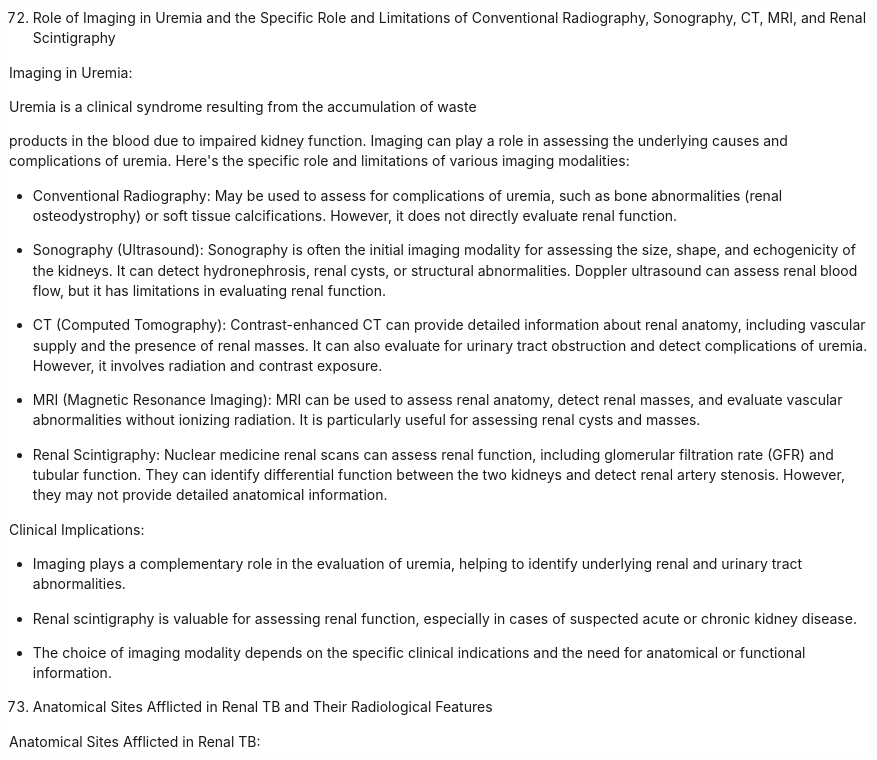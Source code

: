 



72. Role of Imaging in Uremia and the Specific Role and Limitations of Conventional Radiography, Sonography, CT, MRI, and Renal Scintigraphy



Imaging in Uremia:

Uremia is a clinical syndrome resulting from the accumulation of waste



 products in the blood due to impaired kidney function. Imaging can play a role in assessing the underlying causes and complications of uremia. Here's the specific role and limitations of various imaging modalities:



- Conventional Radiography: May be used to assess for complications of uremia, such as bone abnormalities (renal osteodystrophy) or soft tissue calcifications. However, it does not directly evaluate renal function.

- Sonography (Ultrasound): Sonography is often the initial imaging modality for assessing the size, shape, and echogenicity of the kidneys. It can detect hydronephrosis, renal cysts, or structural abnormalities. Doppler ultrasound can assess renal blood flow, but it has limitations in evaluating renal function.

- CT (Computed Tomography): Contrast-enhanced CT can provide detailed information about renal anatomy, including vascular supply and the presence of renal masses. It can also evaluate for urinary tract obstruction and detect complications of uremia. However, it involves radiation and contrast exposure.

- MRI (Magnetic Resonance Imaging): MRI can be used to assess renal anatomy, detect renal masses, and evaluate vascular abnormalities without ionizing radiation. It is particularly useful for assessing renal cysts and masses.

- Renal Scintigraphy: Nuclear medicine renal scans can assess renal function, including glomerular filtration rate (GFR) and tubular function. They can identify differential function between the two kidneys and detect renal artery stenosis. However, they may not provide detailed anatomical information.



Clinical Implications:

- Imaging plays a complementary role in the evaluation of uremia, helping to identify underlying renal and urinary tract abnormalities.

- Renal scintigraphy is valuable for assessing renal function, especially in cases of suspected acute or chronic kidney disease.

- The choice of imaging modality depends on the specific clinical indications and the need for anatomical or functional information.



73. Anatomical Sites Afflicted in Renal TB and Their Radiological Features



Anatomical Sites Afflicted in Renal TB:
